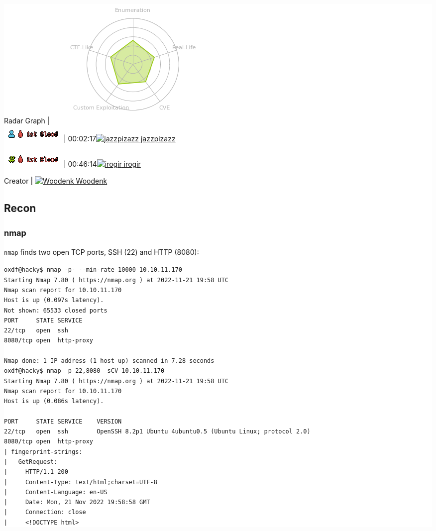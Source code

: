 Radar Graph | ![Radar chart for RedPanda](../img/redpanda-radar.png)  
![First Blood User](../img/first-blood-user.png) | 00:02:17[![jazzpizazz](https://www.hackthebox.com/badge/image/87804) jazzpizazz](https://app.hackthebox.com/users/87804)  
  
![First Blood Root](../img/first-blood-root.png) | 00:46:14[![irogir](https://www.hackthebox.com/badge/image/476556) irogir](https://app.hackthebox.com/users/476556)  
  
Creator | [![Woodenk](https://www.hackthebox.com/badge/image/25507) Woodenk](https://app.hackthebox.com/users/25507)  
  
  
## Recon

### nmap

`nmap` finds two open TCP ports, SSH (22) and HTTP (8080):

    
    
    oxdf@hacky$ nmap -p- --min-rate 10000 10.10.11.170
    Starting Nmap 7.80 ( https://nmap.org ) at 2022-11-21 19:58 UTC
    Nmap scan report for 10.10.11.170
    Host is up (0.097s latency).
    Not shown: 65533 closed ports
    PORT     STATE SERVICE
    22/tcp   open  ssh
    8080/tcp open  http-proxy
    
    Nmap done: 1 IP address (1 host up) scanned in 7.28 seconds
    oxdf@hacky$ nmap -p 22,8080 -sCV 10.10.11.170
    Starting Nmap 7.80 ( https://nmap.org ) at 2022-11-21 19:58 UTC
    Nmap scan report for 10.10.11.170
    Host is up (0.086s latency).
    
    PORT     STATE SERVICE    VERSION
    22/tcp   open  ssh        OpenSSH 8.2p1 Ubuntu 4ubuntu0.5 (Ubuntu Linux; protocol 2.0)
    8080/tcp open  http-proxy
    | fingerprint-strings: 
    |   GetRequest: 
    |     HTTP/1.1 200 
    |     Content-Type: text/html;charset=UTF-8
    |     Content-Language: en-US
    |     Date: Mon, 21 Nov 2022 19:58:58 GMT
    |     Connection: close
    |     <!DOCTYPE html>